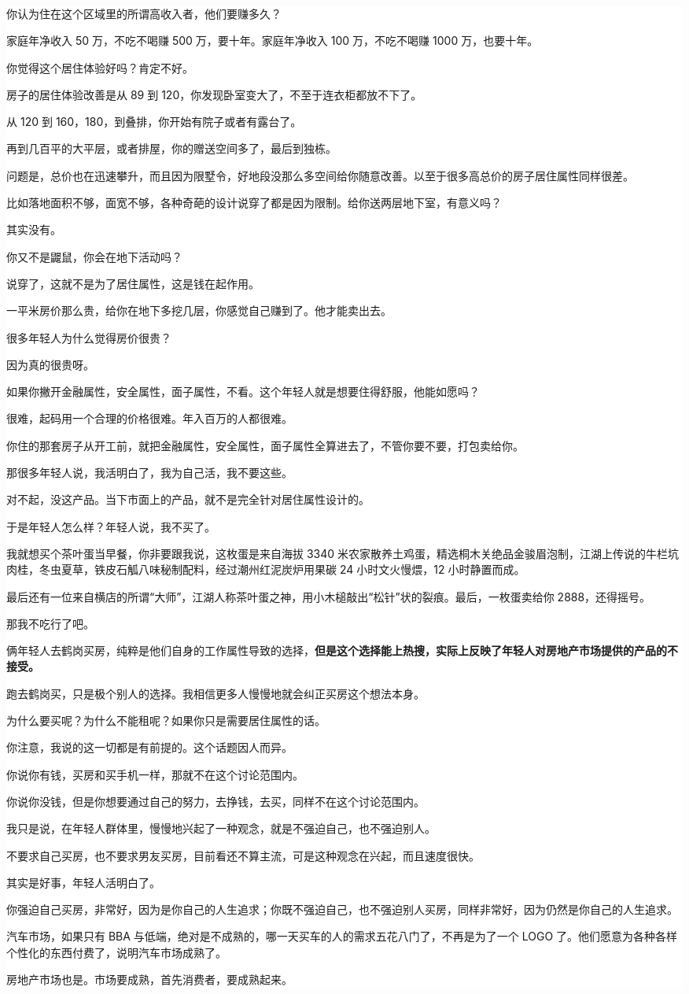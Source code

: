 你认为住在这个区域里的所谓高收入者，他们要赚多久？ 

家庭年净收入 50 万，不吃不喝赚 500 万，要十年。家庭年净收入 100 万，不吃不喝赚 1000 万，也要十年。

你觉得这个居住体验好吗？肯定不好。

房子的居住体验改善是从 89 到 120，你发现卧室变大了，不至于连衣柜都放不下了。 

从 120 到 160，180，到叠排，你开始有院子或者有露台了。 

再到几百平的大平层，或者排屋，你的赠送空间多了，最后到独栋。 

问题是，总价也在迅速攀升，而且因为限墅令，好地段没那么多空间给你随意改善。以至于很多高总价的房子居住属性同样很差。

比如落地面积不够，面宽不够，各种奇葩的设计说穿了都是因为限制。给你送两层地下室，有意义吗？ 

其实没有。

你又不是鼹鼠，你会在地下活动吗？ 

说穿了，这就不是为了居住属性，这是钱在起作用。

一平米房价那么贵，给你在地下多挖几层，你感觉自己赚到了。他才能卖出去。 

很多年轻人为什么觉得房价很贵？ 

因为真的很贵呀。

如果你撇开金融属性，安全属性，面子属性，不看。这个年轻人就是想要住得舒服，他能如愿吗？ 

很难，起码用一个合理的价格很难。年入百万的人都很难。

你住的那套房子从开工前，就把金融属性，安全属性，面子属性全算进去了，不管你要不要，打包卖给你。

那很多年轻人说，我活明白了，我为自己活，我不要这些。

对不起，没这产品。当下市面上的产品，就不是完全针对居住属性设计的。

于是年轻人怎么样？年轻人说，我不买了。 

我就想买个茶叶蛋当早餐，你非要跟我说，这枚蛋是来自海拔 3340 米农家散养土鸡蛋，精选桐木关绝品金骏眉泡制，江湖上传说的牛栏坑肉桂，冬虫夏草，铁皮石觚八味秘制配料，经过潮州红泥炭炉用果碳 24 小时文火慢煨，12 小时静置而成。

最后还有一位来自横店的所谓“大师”，江湖人称茶叶蛋之神，用小木槌敲出“松针”状的裂痕。最后，一枚蛋卖给你 2888，还得摇号。

那我不吃行了吧。 

俩年轻人去鹤岗买房，纯粹是他们自身的工作属性导致的选择，**但是这个选择能上热搜，实际上反映了年轻人对房地产市场提供的产品的不接受。** 

跑去鹤岗买，只是极个别人的选择。我相信更多人慢慢地就会纠正买房这个想法本身。 

为什么要买呢？为什么不能租呢？如果你只是需要居住属性的话。 

你注意，我说的这一切都是有前提的。这个话题因人而异。 

你说你有钱，买房和买手机一样，那就不在这个讨论范围内。 

你说你没钱，但是你想要通过自己的努力，去挣钱，去买，同样不在这个讨论范围内。

我只是说，在年轻人群体里，慢慢地兴起了一种观念，就是不强迫自己，也不强迫别人。 

不要求自己买房，也不要求男友买房，目前看还不算主流，可是这种观念在兴起，而且速度很快。 

其实是好事，年轻人活明白了。

你强迫自己买房，非常好，因为是你自己的人生追求；你既不强迫自己，也不强迫别人买房，同样非常好，因为仍然是你自己的人生追求。 

汽车市场，如果只有 BBA 与低端，绝对是不成熟的，哪一天买车的人的需求五花八门了，不再是为了一个 LOGO 了。他们愿意为各种各样个性化的东西付费了，说明汽车市场成熟了。

房地产市场也是。市场要成熟，首先消费者，要成熟起来。